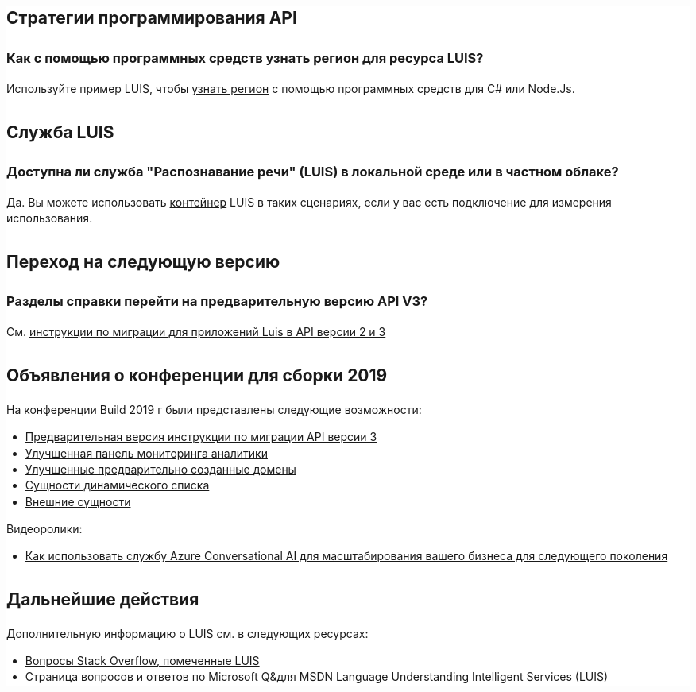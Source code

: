 ## <a name="api-programming-strategies"></a>Стратегии программирования API

### <a name="how-do-i-programmatically-get-the-luis-region-of-a-resource"></a>Как с помощью программных средств узнать регион для ресурса LUIS?

Используйте пример LUIS, чтобы [узнать регион](https://github.com/Azure-Samples/cognitive-services-language-understanding/tree/master/documentation-samples/find-region) с помощью программных средств для C# или Node.Js.

## <a name="luis-service"></a>Служба LUIS

### <a name="is-language-understanding-luis-available-on-premises-or-in-private-cloud"></a>Доступна ли служба "Распознавание речи" (LUIS) в локальной среде или в частном облаке?

Да. Вы можете использовать [контейнер](luis-container-howto.md) LUIS в таких сценариях, если у вас есть подключение для измерения использования.

## <a name="migrating-to-the-next-version"></a>Переход на следующую версию

### <a name="how-do-i-migrate-to-preview-v3-api"></a>Разделы справки перейти на предварительную версию API V3?

См. [инструкции по миграции для приложений Luis в API версии 2 и 3](luis-migration-api-v3.md)

## <a name="build-2019-conference-announcements"></a>Объявления о конференции для сборки 2019

На конференции Build 2019 г были представлены следующие возможности:

* [Предварительная версия инструкции по миграции API версии 3](luis-migration-api-v3.md)
* [Улучшенная панель мониторинга аналитики](luis-how-to-use-dashboard.md)
* [Улучшенные предварительно созданные домены](luis-reference-prebuilt-domains.md)
* [Сущности динамического списка](schema-change-prediction-runtime.md#dynamic-lists-passed-in-at-prediction-time)
* [Внешние сущности](luis-migration-api-v3.md#external-entities-passed-in-at-prediction-time)

Видеоролики:

* [Как использовать службу Azure Conversational AI для масштабирования вашего бизнеса для следующего поколения](https://www.youtube.com/watch?v=_k97jd-csuk&feature=youtu.be)

## <a name="next-steps"></a>Дальнейшие действия

Дополнительную информацию о LUIS см. в следующих ресурсах:
* [Вопросы Stack Overflow, помеченные LUIS](https://stackoverflow.com/questions/tagged/luis)
* [Страница вопросов и ответов по Microsoft Q&для MSDN Language Understanding Intelligent Services (LUIS)](https://docs.microsoft.com/answers/topics/azure-language-understanding.html)
